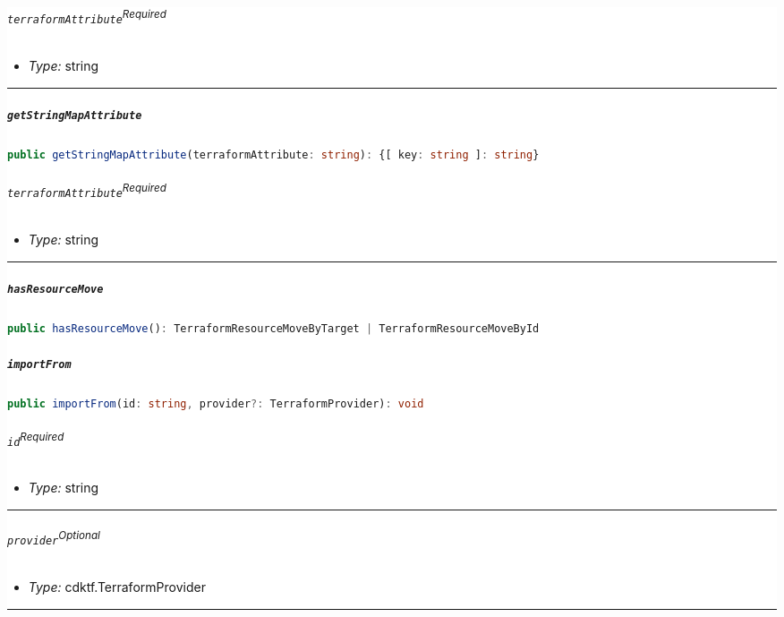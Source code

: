 ###### `terraformAttribute`<sup>Required</sup> <a name="terraformAttribute" id="@cdktf/provider-databricks.globalInitScript.GlobalInitScript.getStringAttribute.parameter.terraformAttribute"></a>

- *Type:* string

---

##### `getStringMapAttribute` <a name="getStringMapAttribute" id="@cdktf/provider-databricks.globalInitScript.GlobalInitScript.getStringMapAttribute"></a>

```typescript
public getStringMapAttribute(terraformAttribute: string): {[ key: string ]: string}
```

###### `terraformAttribute`<sup>Required</sup> <a name="terraformAttribute" id="@cdktf/provider-databricks.globalInitScript.GlobalInitScript.getStringMapAttribute.parameter.terraformAttribute"></a>

- *Type:* string

---

##### `hasResourceMove` <a name="hasResourceMove" id="@cdktf/provider-databricks.globalInitScript.GlobalInitScript.hasResourceMove"></a>

```typescript
public hasResourceMove(): TerraformResourceMoveByTarget | TerraformResourceMoveById
```

##### `importFrom` <a name="importFrom" id="@cdktf/provider-databricks.globalInitScript.GlobalInitScript.importFrom"></a>

```typescript
public importFrom(id: string, provider?: TerraformProvider): void
```

###### `id`<sup>Required</sup> <a name="id" id="@cdktf/provider-databricks.globalInitScript.GlobalInitScript.importFrom.parameter.id"></a>

- *Type:* string

---

###### `provider`<sup>Optional</sup> <a name="provider" id="@cdktf/provider-databricks.globalInitScript.GlobalInitScript.importFrom.parameter.provider"></a>

- *Type:* cdktf.TerraformProvider

---
